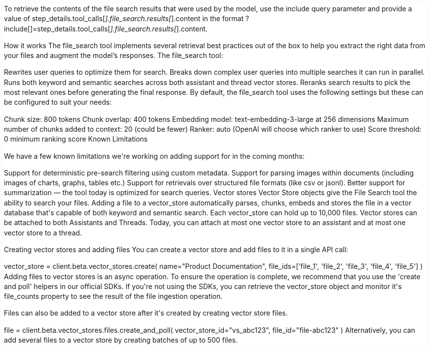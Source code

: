To retrieve the contents of the file search results that were used by the model, use the include query parameter and provide a value of step_details.tool_calls[*].file_search.results[*].content in the format ?include[]=step_details.tool_calls[*].file_search.results[*].content.

How it works
The file_search tool implements several retrieval best practices out of the box to help you extract the right data from your files and augment the model’s responses. The file_search tool:

Rewrites user queries to optimize them for search.
Breaks down complex user queries into multiple searches it can run in parallel.
Runs both keyword and semantic searches across both assistant and thread vector stores.
Reranks search results to pick the most relevant ones before generating the final response.
By default, the file_search tool uses the following settings but these can be configured to suit your needs:

Chunk size: 800 tokens
Chunk overlap: 400 tokens
Embedding model: text-embedding-3-large at 256 dimensions
Maximum number of chunks added to context: 20 (could be fewer)
Ranker: auto (OpenAI will choose which ranker to use)
Score threshold: 0 minimum ranking score
Known Limitations

We have a few known limitations we're working on adding support for in the coming months:

Support for deterministic pre-search filtering using custom metadata.
Support for parsing images within documents (including images of charts, graphs, tables etc.)
Support for retrievals over structured file formats (like csv or jsonl).
Better support for summarization — the tool today is optimized for search queries.
Vector stores
Vector Store objects give the File Search tool the ability to search your files. Adding a file to a vector_store automatically parses, chunks, embeds and stores the file in a vector database that's capable of both keyword and semantic search. Each vector_store can hold up to 10,000 files. Vector stores can be attached to both Assistants and Threads. Today, you can attach at most one vector store to an assistant and at most one vector store to a thread.

Creating vector stores and adding files
You can create a vector store and add files to it in a single API call:


vector_store = client.beta.vector_stores.create(
name="Product Documentation",
file_ids=['file_1', 'file_2', 'file_3', 'file_4', 'file_5']
)
Adding files to vector stores is an async operation. To ensure the operation is complete, we recommend that you use the 'create and poll' helpers in our official SDKs. If you're not using the SDKs, you can retrieve the vector_store object and monitor it's file_counts property to see the result of the file ingestion operation.

Files can also be added to a vector store after it's created by creating vector store files.


file = client.beta.vector_stores.files.create_and_poll(
vector_store_id="vs_abc123",
file_id="file-abc123"
)
Alternatively, you can add several files to a vector store by creating batches of up to 500 files.
